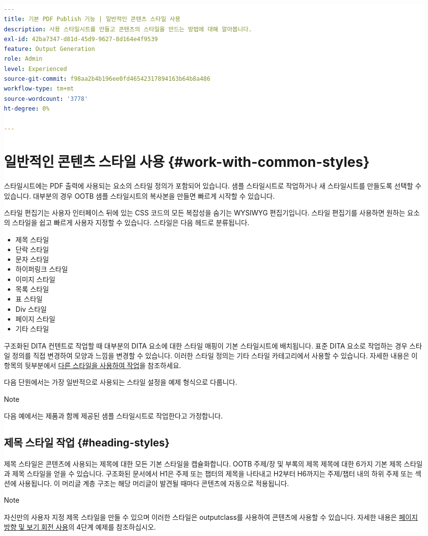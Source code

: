 ```yaml
---
title: 기본 PDF Publish 기능 | 일반적인 콘텐츠 스타일 사용
description: 사용 스타일시트를 만들고 콘텐츠의 스타일을 만드는 방법에 대해 알아봅니다.
exl-id: 42ba7347-d81d-45d9-9627-8d164e4f9539
feature: Output Generation
role: Admin
level: Experienced
source-git-commit: f98aa2b4b196ee0fd46542317894163b64b8a486
workflow-type: tm+mt
source-wordcount: '3778'
ht-degree: 0%

---
```


# 일반적인 콘텐츠 스타일 사용 {#work-with-common-styles}

스타일시트에는 PDF 출력에 사용되는 요소의 스타일 정의가 포함되어 있습니다. 샘플 스타일시트로 작업하거나 새 스타일시트를 만들도록 선택할 수 있습니다. 대부분의 경우 OOTB 샘플 스타일시트의 복사본을 만들면 빠르게 시작할 수 있습니다.

스타일 편집기는 사용자 인터페이스 뒤에 있는 CSS 코드의 모든 복잡성을 숨기는 WYSIWYG 편집기입니다. 스타일 편집기를 사용하면 원하는 요소의 스타일을 쉽고 빠르게 사용자 지정할 수 있습니다. 스타일은 다음 헤드로 분류됩니다.

* 제목 스타일
* 단락 스타일
* 문자 스타일
* 하이퍼링크 스타일
* 이미지 스타일
* 목록 스타일
* 표 스타일
* Div 스타일
* 페이지 스타일
* 기타 스타일

구조화된 DITA 컨텐트로 작업할 때 대부분의 DITA 요소에 대한 스타일 매핑이 기본 스타일시트에 배치됩니다. 표준 DITA 요소로 작업하는 경우 스타일 정의를 직접 변경하여 모양과 느낌을 변경할 수 있습니다. 이러한 스타일 정의는 기타 스타일 카테고리에서 사용할 수 있습니다. 자세한 내용은 이 항목의 뒷부분에서 [다른 스타일을 사용하여 작업](#other-styles)을 참조하세요.

다음 단원에서는 가장 일반적으로 사용되는 스타일 설정을 예제 형식으로 다룹니다.

>[!NOTE]
>
>다음 예에서는 제품과 함께 제공된 샘플 스타일시트로 작업한다고 가정합니다.

## 제목 스타일 작업 {#heading-styles}

제목 스타일은 콘텐츠에 사용되는 제목에 대한 모든 기본 스타일을 캡슐화합니다. OOTB 주제/장 및 부록의 제목 제목에 대한 6가지 기본 제목 스타일과 제목 스타일을 얻을 수 있습니다. 구조화된 문서에서 H1은 주제 또는 챕터의 제목을 나타내고 H2부터 H6까지는 주제/챕터 내의 하위 주제 또는 섹션에 사용됩니다. 이 머리글 계층 구조는 해당 머리글이 발견될 때마다 콘텐츠에 자동으로 적용됩니다.

>[!NOTE]
>
>자신만의 사용자 지정 제목 스타일을 만들 수 있으며 이러한 스타일은 outputclass를 사용하여 콘텐츠에 사용할 수 있습니다. 자세한 내용은 [페이지 방향 및 보기 회전 사용](design-page-layout.md#page-orientation-rotation)의 4단계 예제를 참조하십시오.
